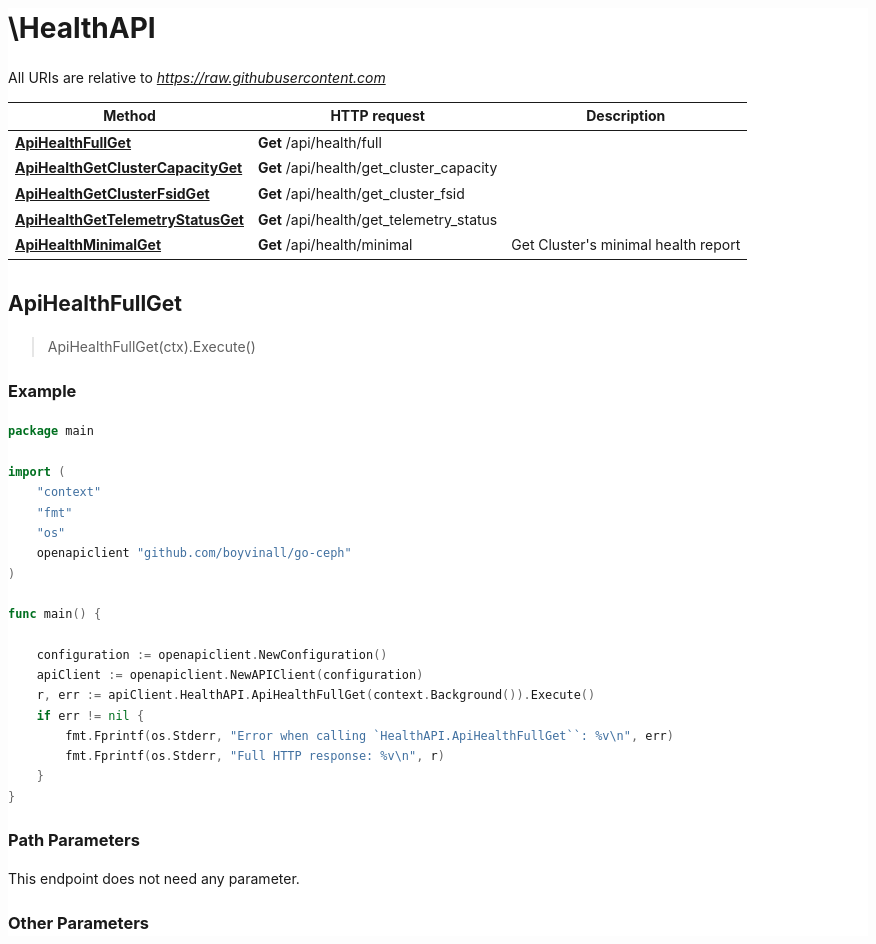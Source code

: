 # \HealthAPI

All URIs are relative to *https://raw.githubusercontent.com*

Method | HTTP request | Description
------------- | ------------- | -------------
[**ApiHealthFullGet**](HealthAPI.md#ApiHealthFullGet) | **Get** /api/health/full | 
[**ApiHealthGetClusterCapacityGet**](HealthAPI.md#ApiHealthGetClusterCapacityGet) | **Get** /api/health/get_cluster_capacity | 
[**ApiHealthGetClusterFsidGet**](HealthAPI.md#ApiHealthGetClusterFsidGet) | **Get** /api/health/get_cluster_fsid | 
[**ApiHealthGetTelemetryStatusGet**](HealthAPI.md#ApiHealthGetTelemetryStatusGet) | **Get** /api/health/get_telemetry_status | 
[**ApiHealthMinimalGet**](HealthAPI.md#ApiHealthMinimalGet) | **Get** /api/health/minimal | Get Cluster&#39;s minimal health report



## ApiHealthFullGet

> ApiHealthFullGet(ctx).Execute()



### Example

```go
package main

import (
	"context"
	"fmt"
	"os"
	openapiclient "github.com/boyvinall/go-ceph"
)

func main() {

	configuration := openapiclient.NewConfiguration()
	apiClient := openapiclient.NewAPIClient(configuration)
	r, err := apiClient.HealthAPI.ApiHealthFullGet(context.Background()).Execute()
	if err != nil {
		fmt.Fprintf(os.Stderr, "Error when calling `HealthAPI.ApiHealthFullGet``: %v\n", err)
		fmt.Fprintf(os.Stderr, "Full HTTP response: %v\n", r)
	}
}
```

### Path Parameters

This endpoint does not need any parameter.

### Other Parameters

